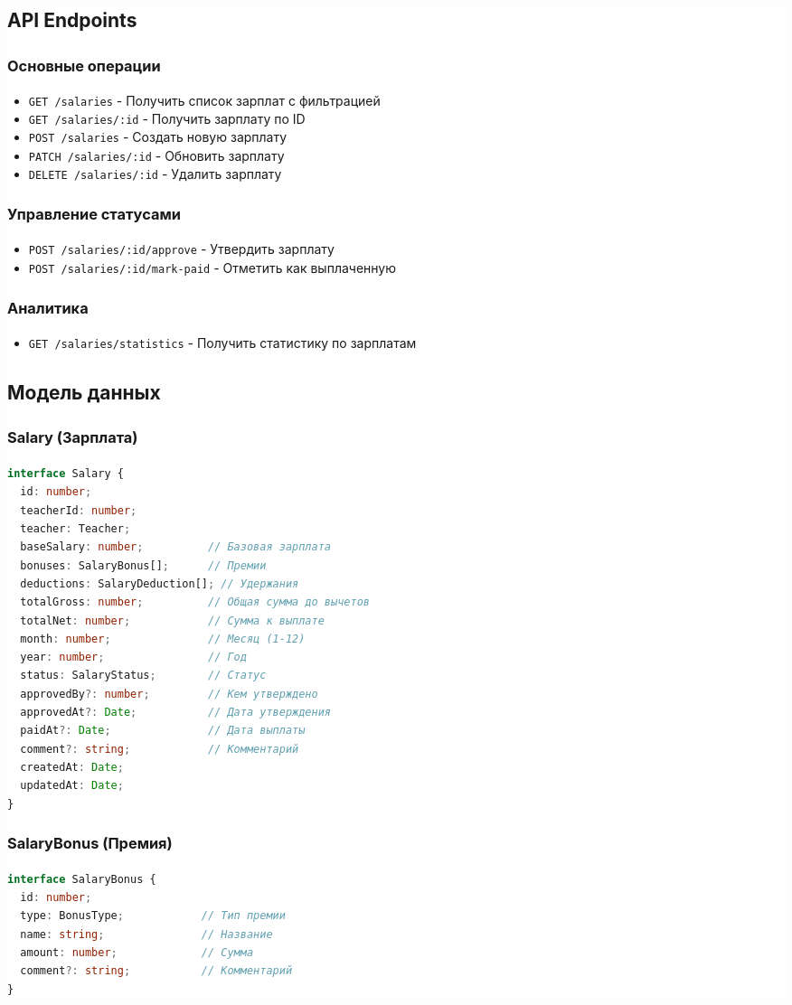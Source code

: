 ## API Endpoints

### Основные операции
- `GET /salaries` - Получить список зарплат с фильтрацией
- `GET /salaries/:id` - Получить зарплату по ID
- `POST /salaries` - Создать новую зарплату
- `PATCH /salaries/:id` - Обновить зарплату
- `DELETE /salaries/:id` - Удалить зарплату

### Управление статусами
- `POST /salaries/:id/approve` - Утвердить зарплату
- `POST /salaries/:id/mark-paid` - Отметить как выплаченную

### Аналитика
- `GET /salaries/statistics` - Получить статистику по зарплатам

## Модель данных

### Salary (Зарплата)
```typescript
interface Salary {
  id: number;
  teacherId: number;
  teacher: Teacher;
  baseSalary: number;          // Базовая зарплата
  bonuses: SalaryBonus[];      // Премии
  deductions: SalaryDeduction[]; // Удержания
  totalGross: number;          // Общая сумма до вычетов
  totalNet: number;            // Сумма к выплате
  month: number;               // Месяц (1-12)
  year: number;                // Год
  status: SalaryStatus;        // Статус
  approvedBy?: number;         // Кем утверждено
  approvedAt?: Date;           // Дата утверждения
  paidAt?: Date;               // Дата выплаты
  comment?: string;            // Комментарий
  createdAt: Date;
  updatedAt: Date;
}
```

### SalaryBonus (Премия)
```typescript
interface SalaryBonus {
  id: number;
  type: BonusType;            // Тип премии
  name: string;               // Название
  amount: number;             // Сумма
  comment?: string;           // Комментарий
}
```
